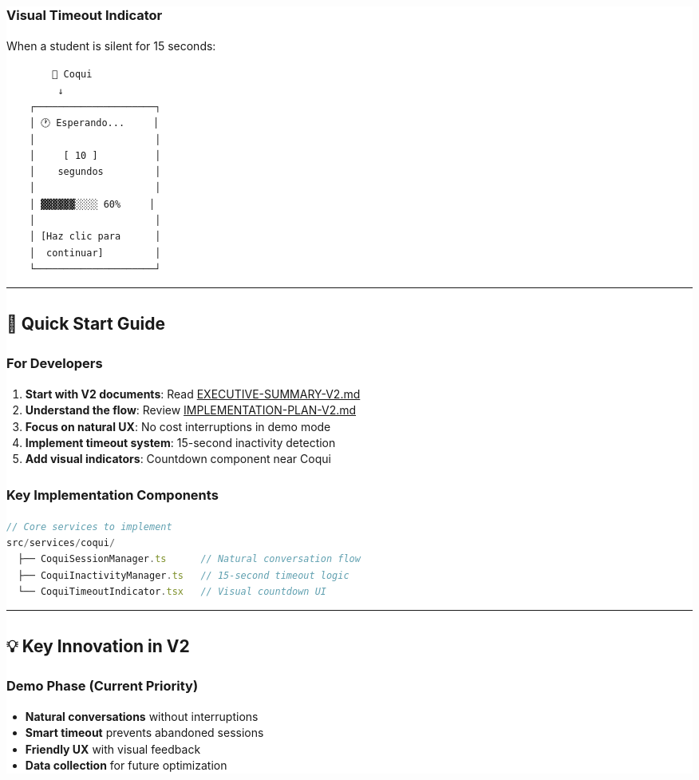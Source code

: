 ### Visual Timeout Indicator
When a student is silent for 15 seconds:

```
        🐸 Coqui
         ↓
    ┌─────────────────────┐
    │ 🕐 Esperando...     │
    │                     │
    │     [ 10 ]          │
    │    segundos         │
    │                     │
    │ ▓▓▓▓▓▓░░░░ 60%     │
    │                     │
    │ [Haz clic para      │
    │  continuar]         │
    └─────────────────────┘
```

---

## 🚀 Quick Start Guide

### For Developers

1. **Start with V2 documents**: Read [EXECUTIVE-SUMMARY-V2.md](./EXECUTIVE-SUMMARY-V2.md)
2. **Understand the flow**: Review [IMPLEMENTATION-PLAN-V2.md](./IMPLEMENTATION-PLAN-V2.md)
3. **Focus on natural UX**: No cost interruptions in demo mode
4. **Implement timeout system**: 15-second inactivity detection
5. **Add visual indicators**: Countdown component near Coqui

### Key Implementation Components

```typescript
// Core services to implement
src/services/coqui/
  ├── CoquiSessionManager.ts      // Natural conversation flow
  ├── CoquiInactivityManager.ts   // 15-second timeout logic
  └── CoquiTimeoutIndicator.tsx   // Visual countdown UI
```

---

## 💡 Key Innovation in V2

### Demo Phase (Current Priority)
- **Natural conversations** without interruptions
- **Smart timeout** prevents abandoned sessions
- **Friendly UX** with visual feedback
- **Data collection** for future optimization
